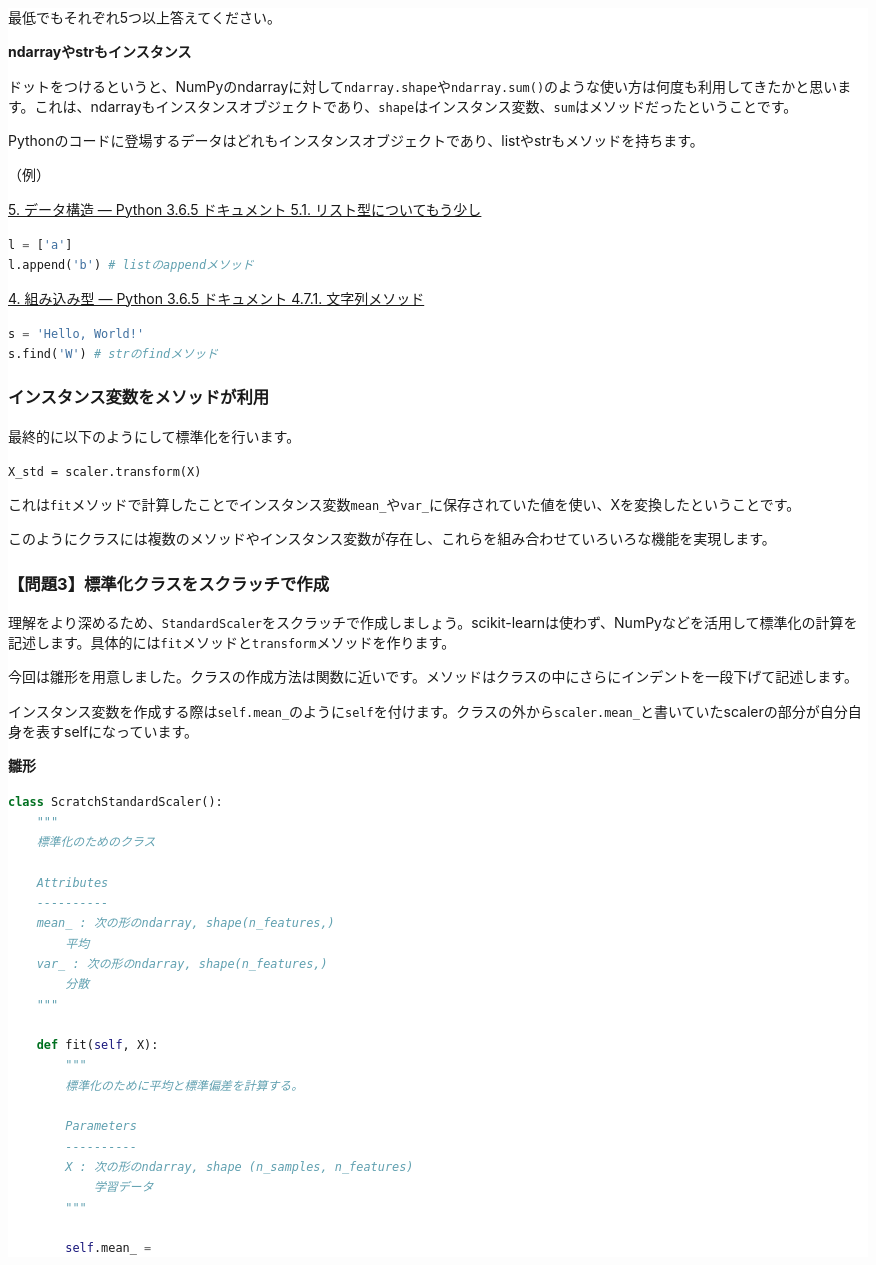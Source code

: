 最低でもそれぞれ5つ以上答えてください。

**ndarrayやstrもインスタンス**

ドットをつけるというと、NumPyのndarrayに対して`ndarray.shape`や`ndarray.sum()`のような使い方は何度も利用してきたかと思います。これは、ndarrayもインスタンスオブジェクトであり、`shape`はインスタンス変数、`sum`はメソッドだったということです。

Pythonのコードに登場するデータはどれもインスタンスオブジェクトであり、listやstrもメソッドを持ちます。

（例）

[5. データ構造 — Python 3.6.5 ドキュメント 5.1. リスト型についてもう少し](https://docs.python.jp/3/tutorial/datastructures.html#more-on-lists)

```py
l = ['a']
l.append('b') # listのappendメソッド
```

[4. 組み込み型 — Python 3.6.5 ドキュメント 4.7.1. 文字列メソッド](https://docs.python.jp/3/library/stdtypes.html#string-methods)

```py
s = 'Hello, World!'
s.find('W') # strのfindメソッド
```

### インスタンス変数をメソッドが利用

最終的に以下のようにして標準化を行います。

`X_std = scaler.transform(X)`

これは`fit`メソッドで計算したことでインスタンス変数`mean_`や`var_`に保存されていた値を使い、Xを変換したということです。

このようにクラスには複数のメソッドやインスタンス変数が存在し、これらを組み合わせていろいろな機能を実現します。

### 【問題3】標準化クラスをスクラッチで作成

理解をより深めるため、`StandardScaler`をスクラッチで作成しましょう。scikit-learnは使わず、NumPyなどを活用して標準化の計算を記述します。具体的には`fit`メソッドと`transform`メソッドを作ります。

今回は雛形を用意しました。クラスの作成方法は関数に近いです。メソッドはクラスの中にさらにインデントを一段下げて記述します。

インスタンス変数を作成する際は`self.mean_`のように`self`を付けます。クラスの外から`scaler.mean_`と書いていたscalerの部分が自分自身を表すselfになっています。

**雛形**

```py
class ScratchStandardScaler():
    """
    標準化のためのクラス

    Attributes
    ----------
    mean_ : 次の形のndarray, shape(n_features,)
        平均
    var_ : 次の形のndarray, shape(n_features,)
        分散
    """

    def fit(self, X):
        """
        標準化のために平均と標準偏差を計算する。

        Parameters
        ----------
        X : 次の形のndarray, shape (n_samples, n_features)
            学習データ
        """

        self.mean_ =
```
